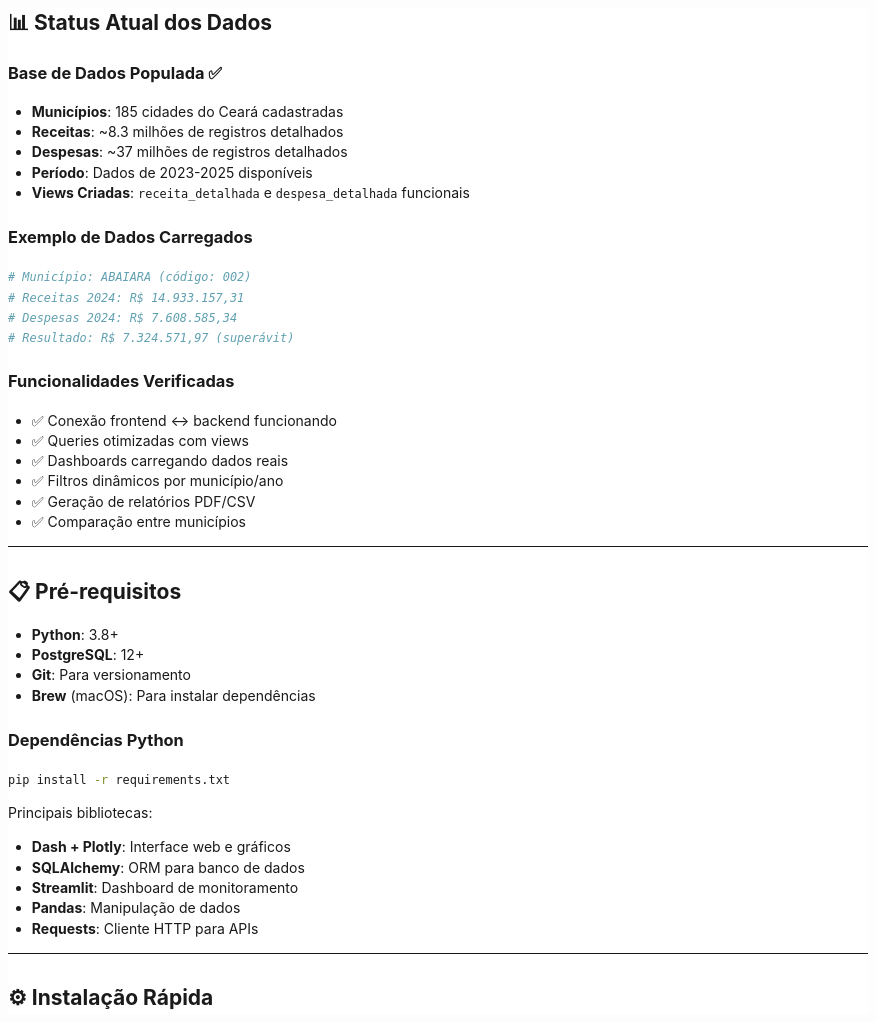 
## 📊 **Status Atual dos Dados**

### **Base de Dados Populada** ✅
- **Municípios**: 185 cidades do Ceará cadastradas
- **Receitas**: ~8.3 milhões de registros detalhados
- **Despesas**: ~37 milhões de registros detalhados
- **Período**: Dados de 2023-2025 disponíveis
- **Views Criadas**: `receita_detalhada` e `despesa_detalhada` funcionais

### **Exemplo de Dados Carregados**
```python
# Município: ABAIARA (código: 002)
# Receitas 2024: R$ 14.933.157,31
# Despesas 2024: R$ 7.608.585,34
# Resultado: R$ 7.324.571,97 (superávit)
```

### **Funcionalidades Verificadas**
- ✅ Conexão frontend ↔ backend funcionando
- ✅ Queries otimizadas com views
- ✅ Dashboards carregando dados reais
- ✅ Filtros dinâmicos por município/ano
- ✅ Geração de relatórios PDF/CSV
- ✅ Comparação entre municípios

---

## 📋 **Pré-requisitos**

- **Python**: 3.8+
- **PostgreSQL**: 12+
- **Git**: Para versionamento
- **Brew** (macOS): Para instalar dependências

### **Dependências Python**
```bash
pip install -r requirements.txt
```

Principais bibliotecas:
- **Dash + Plotly**: Interface web e gráficos
- **SQLAlchemy**: ORM para banco de dados
- **Streamlit**: Dashboard de monitoramento
- **Pandas**: Manipulação de dados
- **Requests**: Cliente HTTP para APIs

---

## ⚙️ **Instalação Rápida**
